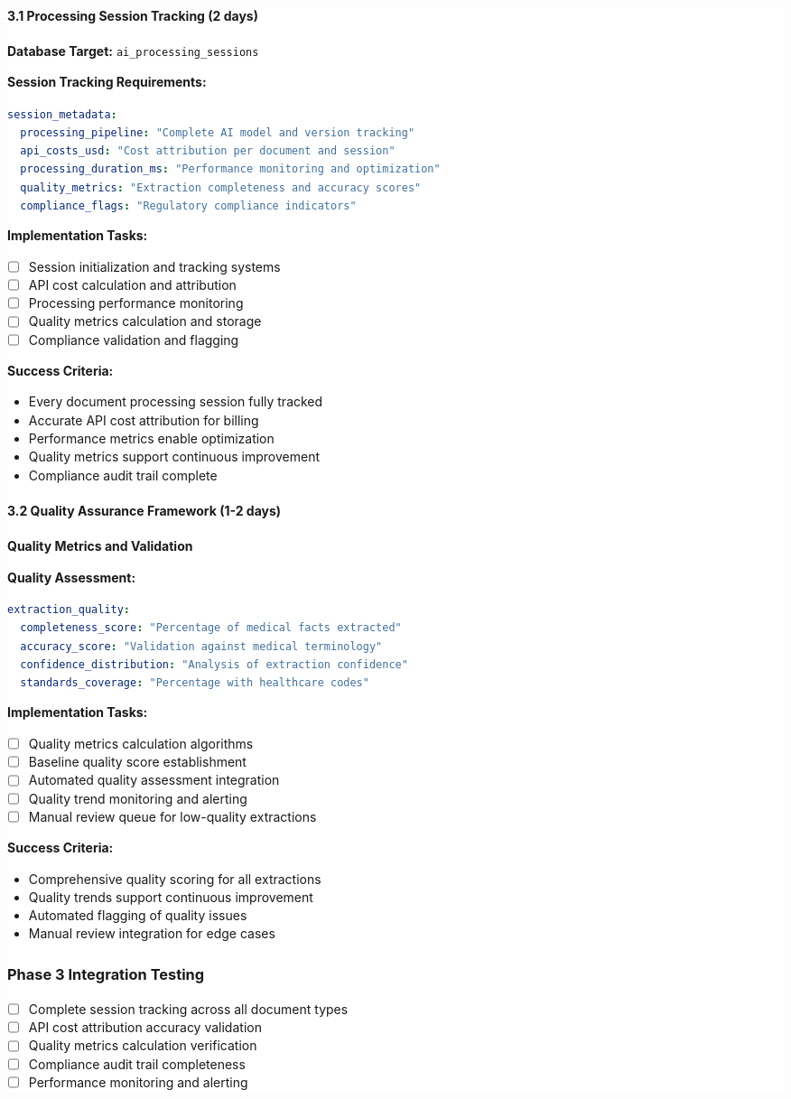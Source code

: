#### 3.1 Processing Session Tracking (2 days)
**Database Target:** `ai_processing_sessions`

**Session Tracking Requirements:**
```yaml
session_metadata:
  processing_pipeline: "Complete AI model and version tracking"
  api_costs_usd: "Cost attribution per document and session"
  processing_duration_ms: "Performance monitoring and optimization"
  quality_metrics: "Extraction completeness and accuracy scores"
  compliance_flags: "Regulatory compliance indicators"
```

**Implementation Tasks:**
- [ ] Session initialization and tracking systems
- [ ] API cost calculation and attribution
- [ ] Processing performance monitoring
- [ ] Quality metrics calculation and storage
- [ ] Compliance validation and flagging

**Success Criteria:**
- Every document processing session fully tracked
- Accurate API cost attribution for billing
- Performance metrics enable optimization
- Quality metrics support continuous improvement
- Compliance audit trail complete

#### 3.2 Quality Assurance Framework (1-2 days)
**Quality Metrics and Validation**

**Quality Assessment:**
```yaml
extraction_quality:
  completeness_score: "Percentage of medical facts extracted"
  accuracy_score: "Validation against medical terminology"
  confidence_distribution: "Analysis of extraction confidence"
  standards_coverage: "Percentage with healthcare codes"
```

**Implementation Tasks:**
- [ ] Quality metrics calculation algorithms
- [ ] Baseline quality score establishment
- [ ] Automated quality assessment integration  
- [ ] Quality trend monitoring and alerting
- [ ] Manual review queue for low-quality extractions

**Success Criteria:**
- Comprehensive quality scoring for all extractions
- Quality trends support continuous improvement
- Automated flagging of quality issues
- Manual review integration for edge cases

### Phase 3 Integration Testing
- [ ] Complete session tracking across all document types
- [ ] API cost attribution accuracy validation
- [ ] Quality metrics calculation verification
- [ ] Compliance audit trail completeness
- [ ] Performance monitoring and alerting
